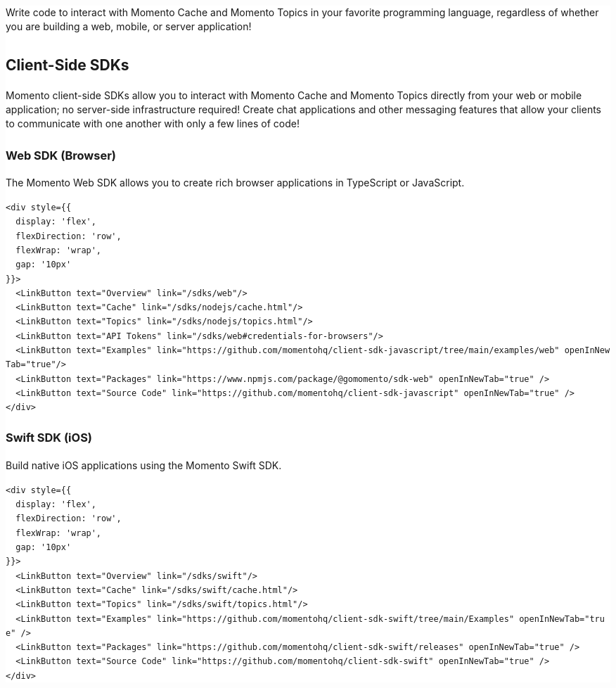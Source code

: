 Write code to interact with Momento Cache and Momento Topics in your favorite programming language, regardless of whether you are building a web, mobile, or server application!

## Client-Side SDKs

Momento client-side SDKs allow you to interact with Momento Cache and Momento Topics directly from your web or mobile application; no server-side infrastructure required! Create chat applications and other messaging features that allow your clients to communicate with one another with only a few lines of code!

### Web SDK (Browser)

The Momento Web SDK allows you to create rich browser applications in TypeScript or JavaScript.

```mdx-code-block
<div style={{
  display: 'flex',
  flexDirection: 'row',
  flexWrap: 'wrap',
  gap: '10px'
}}>
  <LinkButton text="Overview" link="/sdks/web"/>
  <LinkButton text="Cache" link="/sdks/nodejs/cache.html"/>
  <LinkButton text="Topics" link="/sdks/nodejs/topics.html"/>
  <LinkButton text="API Tokens" link="/sdks/web#credentials-for-browsers"/>
  <LinkButton text="Examples" link="https://github.com/momentohq/client-sdk-javascript/tree/main/examples/web" openInNewTab="true"/>
  <LinkButton text="Packages" link="https://www.npmjs.com/package/@gomomento/sdk-web" openInNewTab="true" />
  <LinkButton text="Source Code" link="https://github.com/momentohq/client-sdk-javascript" openInNewTab="true" />
</div>
```

### Swift SDK (iOS)

Build native iOS applications using the Momento Swift SDK.

```mdx-code-block
<div style={{
  display: 'flex',
  flexDirection: 'row',
  flexWrap: 'wrap',
  gap: '10px'
}}>
  <LinkButton text="Overview" link="/sdks/swift"/>
  <LinkButton text="Cache" link="/sdks/swift/cache.html"/>
  <LinkButton text="Topics" link="/sdks/swift/topics.html"/>
  <LinkButton text="Examples" link="https://github.com/momentohq/client-sdk-swift/tree/main/Examples" openInNewTab="true" />
  <LinkButton text="Packages" link="https://github.com/momentohq/client-sdk-swift/releases" openInNewTab="true" />
  <LinkButton text="Source Code" link="https://github.com/momentohq/client-sdk-swift" openInNewTab="true" />
</div>
```
